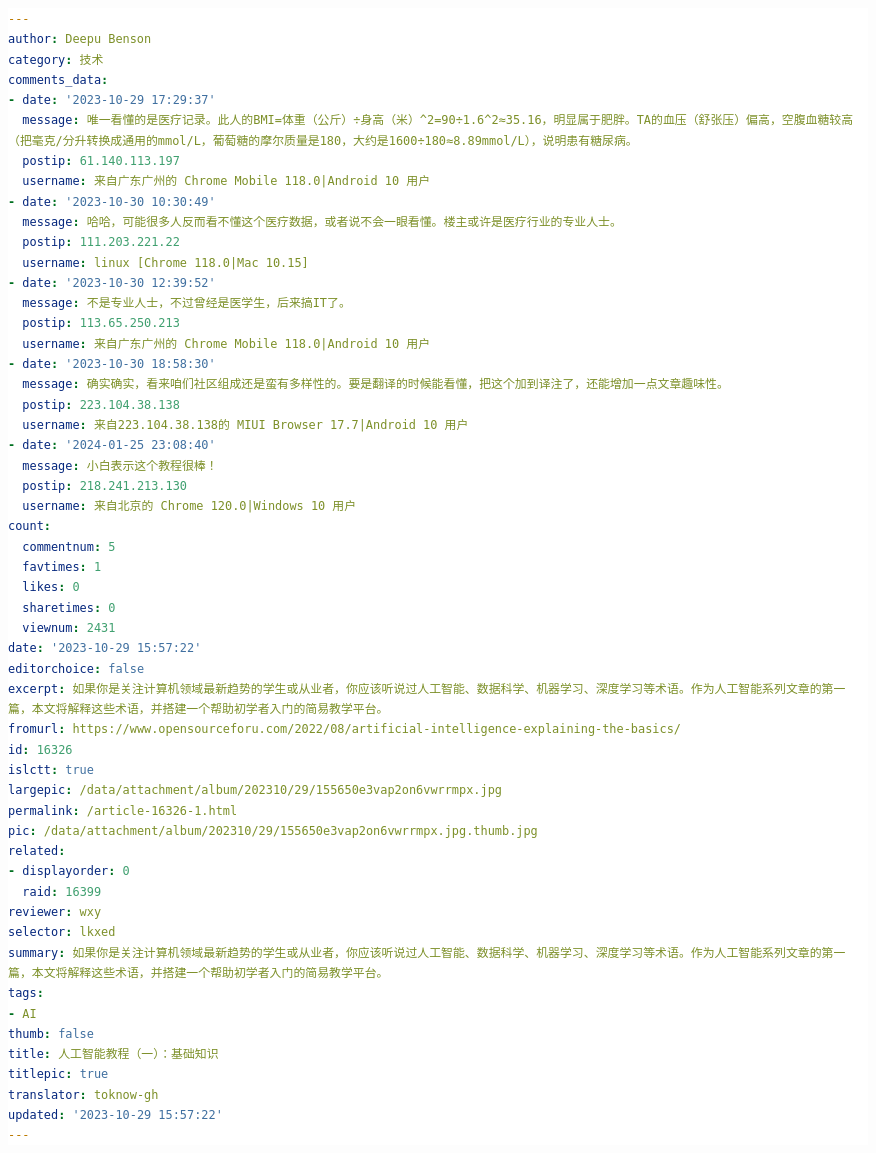 ```yaml
---
author: Deepu Benson
category: 技术
comments_data:
- date: '2023-10-29 17:29:37'
  message: 唯一看懂的是医疗记录。此人的BMI=体重（公斤）÷身高（米）^2=90÷1.6^2≈35.16，明显属于肥胖。TA的血压（舒张压）偏高，空腹血糖较高（把毫克/分升转换成通用的mmol/L，葡萄糖的摩尔质量是180，大约是1600÷180≈8.89mmol/L），说明患有糖尿病。
  postip: 61.140.113.197
  username: 来自广东广州的 Chrome Mobile 118.0|Android 10 用户
- date: '2023-10-30 10:30:49'
  message: 哈哈，可能很多人反而看不懂这个医疗数据，或者说不会一眼看懂。楼主或许是医疗行业的专业人士。
  postip: 111.203.221.22
  username: linux [Chrome 118.0|Mac 10.15]
- date: '2023-10-30 12:39:52'
  message: 不是专业人士，不过曾经是医学生，后来搞IT了。
  postip: 113.65.250.213
  username: 来自广东广州的 Chrome Mobile 118.0|Android 10 用户
- date: '2023-10-30 18:58:30'
  message: 确实确实，看来咱们社区组成还是蛮有多样性的。要是翻译的时候能看懂，把这个加到译注了，还能增加一点文章趣味性。
  postip: 223.104.38.138
  username: 来自223.104.38.138的 MIUI Browser 17.7|Android 10 用户
- date: '2024-01-25 23:08:40'
  message: 小白表示这个教程很棒！
  postip: 218.241.213.130
  username: 来自北京的 Chrome 120.0|Windows 10 用户
count:
  commentnum: 5
  favtimes: 1
  likes: 0
  sharetimes: 0
  viewnum: 2431
date: '2023-10-29 15:57:22'
editorchoice: false
excerpt: 如果你是关注计算机领域最新趋势的学生或从业者，你应该听说过人工智能、数据科学、机器学习、深度学习等术语。作为人工智能系列文章的第一篇，本文将解释这些术语，并搭建一个帮助初学者入门的简易教学平台。
fromurl: https://www.opensourceforu.com/2022/08/artificial-intelligence-explaining-the-basics/
id: 16326
islctt: true
largepic: /data/attachment/album/202310/29/155650e3vap2on6vwrrmpx.jpg
permalink: /article-16326-1.html
pic: /data/attachment/album/202310/29/155650e3vap2on6vwrrmpx.jpg.thumb.jpg
related:
- displayorder: 0
  raid: 16399
reviewer: wxy
selector: lkxed
summary: 如果你是关注计算机领域最新趋势的学生或从业者，你应该听说过人工智能、数据科学、机器学习、深度学习等术语。作为人工智能系列文章的第一篇，本文将解释这些术语，并搭建一个帮助初学者入门的简易教学平台。
tags:
- AI
thumb: false
title: 人工智能教程（一）：基础知识
titlepic: true
translator: toknow-gh
updated: '2023-10-29 15:57:22'
---
```
